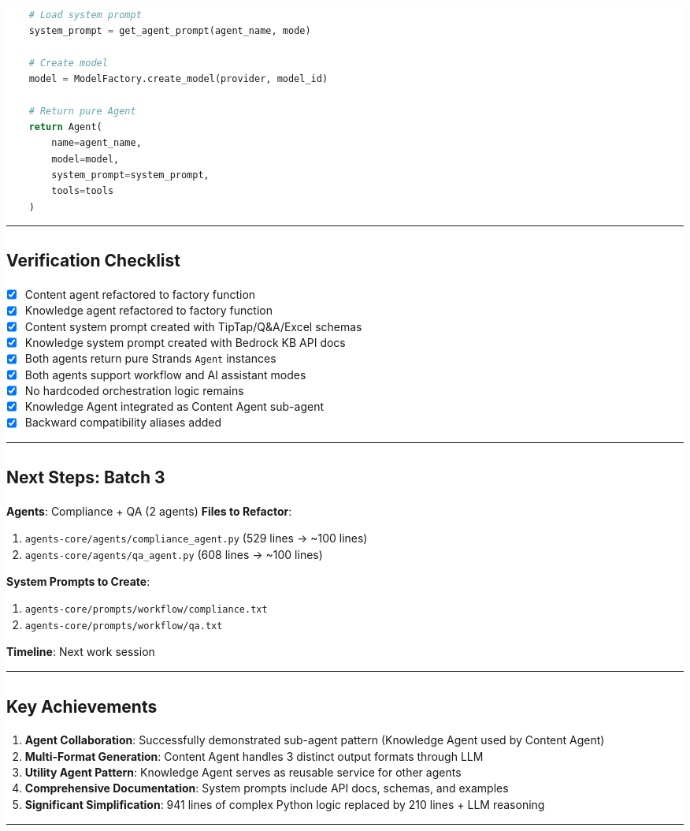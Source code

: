 ```python
    # Load system prompt
    system_prompt = get_agent_prompt(agent_name, mode)
    
    # Create model
    model = ModelFactory.create_model(provider, model_id)
    
    # Return pure Agent
    return Agent(
        name=agent_name,
        model=model,
        system_prompt=system_prompt,
        tools=tools
    )
```

---

## Verification Checklist

- [x] Content agent refactored to factory function
- [x] Knowledge agent refactored to factory function
- [x] Content system prompt created with TipTap/Q&A/Excel schemas
- [x] Knowledge system prompt created with Bedrock KB API docs
- [x] Both agents return pure Strands `Agent` instances
- [x] Both agents support workflow and AI assistant modes
- [x] No hardcoded orchestration logic remains
- [x] Knowledge Agent integrated as Content Agent sub-agent
- [x] Backward compatibility aliases added

---

## Next Steps: Batch 3

**Agents**: Compliance + QA (2 agents)
**Files to Refactor**:
1. `agents-core/agents/compliance_agent.py` (529 lines → ~100 lines)
2. `agents-core/agents/qa_agent.py` (608 lines → ~100 lines)

**System Prompts to Create**:
1. `agents-core/prompts/workflow/compliance.txt`
2. `agents-core/prompts/workflow/qa.txt`

**Timeline**: Next work session

---

## Key Achievements

1. **Agent Collaboration**: Successfully demonstrated sub-agent pattern (Knowledge Agent used by Content Agent)
2. **Multi-Format Generation**: Content Agent handles 3 distinct output formats through LLM
3. **Utility Agent Pattern**: Knowledge Agent serves as reusable service for other agents
4. **Comprehensive Documentation**: System prompts include API docs, schemas, and examples
5. **Significant Simplification**: 941 lines of complex Python logic replaced by 210 lines + LLM reasoning

---